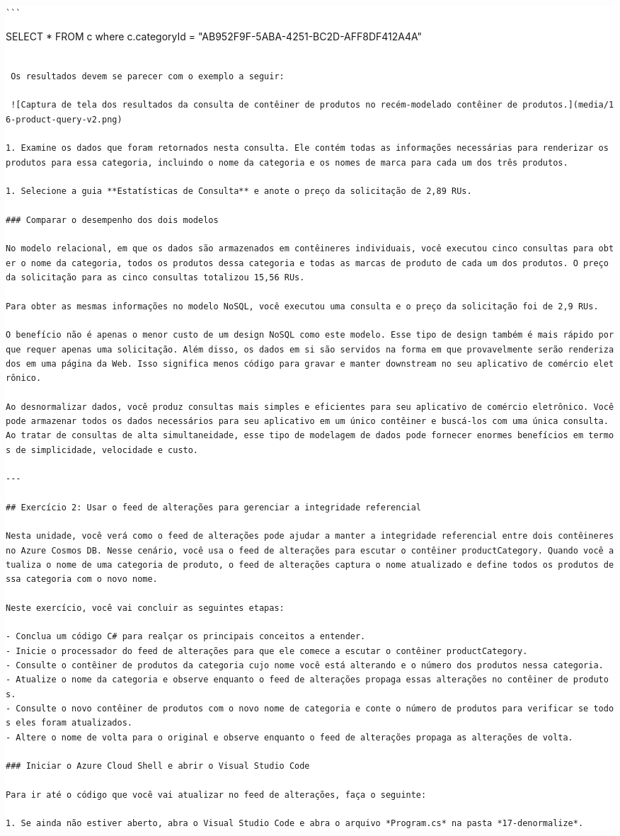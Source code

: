     ```
   SELECT * FROM c where c.categoryId = "AB952F9F-5ABA-4251-BC2D-AFF8DF412A4A"
   ```

    Os resultados devem se parecer com o exemplo a seguir:

    ![Captura de tela dos resultados da consulta de contêiner de produtos no recém-modelado contêiner de produtos.](media/16-product-query-v2.png)

1. Examine os dados que foram retornados nesta consulta. Ele contém todas as informações necessárias para renderizar os produtos para essa categoria, incluindo o nome da categoria e os nomes de marca para cada um dos três produtos.

1. Selecione a guia **Estatísticas de Consulta** e anote o preço da solicitação de 2,89 RUs.

### Comparar o desempenho dos dois modelos

No modelo relacional, em que os dados são armazenados em contêineres individuais, você executou cinco consultas para obter o nome da categoria, todos os produtos dessa categoria e todas as marcas de produto de cada um dos produtos. O preço da solicitação para as cinco consultas totalizou 15,56 RUs.

Para obter as mesmas informações no modelo NoSQL, você executou uma consulta e o preço da solicitação foi de 2,9 RUs.

O benefício não é apenas o menor custo de um design NoSQL como este modelo. Esse tipo de design também é mais rápido porque requer apenas uma solicitação. Além disso, os dados em si são servidos na forma em que provavelmente serão renderizados em uma página da Web. Isso significa menos código para gravar e manter downstream no seu aplicativo de comércio eletrônico.

Ao desnormalizar dados, você produz consultas mais simples e eficientes para seu aplicativo de comércio eletrônico. Você pode armazenar todos os dados necessários para seu aplicativo em um único contêiner e buscá-los com uma única consulta. Ao tratar de consultas de alta simultaneidade, esse tipo de modelagem de dados pode fornecer enormes benefícios em termos de simplicidade, velocidade e custo.

---

## Exercício 2: Usar o feed de alterações para gerenciar a integridade referencial

Nesta unidade, você verá como o feed de alterações pode ajudar a manter a integridade referencial entre dois contêineres no Azure Cosmos DB. Nesse cenário, você usa o feed de alterações para escutar o contêiner productCategory. Quando você atualiza o nome de uma categoria de produto, o feed de alterações captura o nome atualizado e define todos os produtos dessa categoria com o novo nome.

Neste exercício, você vai concluir as seguintes etapas:

- Conclua um código C# para realçar os principais conceitos a entender.
- Inicie o processador do feed de alterações para que ele comece a escutar o contêiner productCategory.
- Consulte o contêiner de produtos da categoria cujo nome você está alterando e o número dos produtos nessa categoria.
- Atualize o nome da categoria e observe enquanto o feed de alterações propaga essas alterações no contêiner de produtos.
- Consulte o novo contêiner de produtos com o novo nome de categoria e conte o número de produtos para verificar se todos eles foram atualizados.
- Altere o nome de volta para o original e observe enquanto o feed de alterações propaga as alterações de volta.

### Iniciar o Azure Cloud Shell e abrir o Visual Studio Code

Para ir até o código que você vai atualizar no feed de alterações, faça o seguinte:

1. Se ainda não estiver aberto, abra o Visual Studio Code e abra o arquivo *Program.cs* na pasta *17-denormalize*.

   ```